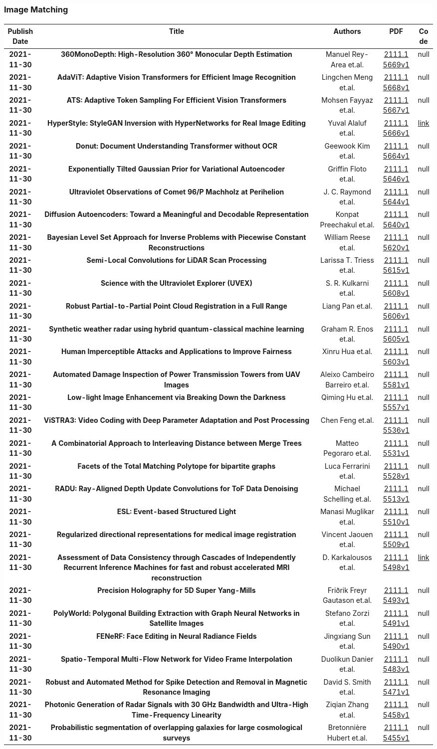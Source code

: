 ### Image Matching
|Publish Date|Title|Authors|PDF|Code|
| :---: | :---: | :---: | :---: | :---: |
|**2021-11-30**|**360MonoDepth: High-Resolution 360° Monocular Depth Estimation**|Manuel Rey-Area et.al.|[2111.15669v1](http://arxiv.org/abs/2111.15669v1)|null|
|**2021-11-30**|**AdaViT: Adaptive Vision Transformers for Efficient Image Recognition**|Lingchen Meng et.al.|[2111.15668v1](http://arxiv.org/abs/2111.15668v1)|null|
|**2021-11-30**|**ATS: Adaptive Token Sampling For Efficient Vision Transformers**|Mohsen Fayyaz et.al.|[2111.15667v1](http://arxiv.org/abs/2111.15667v1)|null|
|**2021-11-30**|**HyperStyle: StyleGAN Inversion with HyperNetworks for Real Image Editing**|Yuval Alaluf et.al.|[2111.15666v1](http://arxiv.org/abs/2111.15666v1)|[link](https://github.com/yuval-alaluf/hyperstyle)|
|**2021-11-30**|**Donut: Document Understanding Transformer without OCR**|Geewook Kim et.al.|[2111.15664v1](http://arxiv.org/abs/2111.15664v1)|null|
|**2021-11-30**|**Exponentially Tilted Gaussian Prior for Variational Autoencoder**|Griffin Floto et.al.|[2111.15646v1](http://arxiv.org/abs/2111.15646v1)|null|
|**2021-11-30**|**Ultraviolet Observations of Comet 96/P Machholz at Perihelion**|J. C. Raymond et.al.|[2111.15644v1](http://arxiv.org/abs/2111.15644v1)|null|
|**2021-11-30**|**Diffusion Autoencoders: Toward a Meaningful and Decodable Representation**|Konpat Preechakul et.al.|[2111.15640v1](http://arxiv.org/abs/2111.15640v1)|null|
|**2021-11-30**|**Bayesian Level Set Approach for Inverse Problems with Piecewise Constant Reconstructions**|William Reese et.al.|[2111.15620v1](http://arxiv.org/abs/2111.15620v1)|null|
|**2021-11-30**|**Semi-Local Convolutions for LiDAR Scan Processing**|Larissa T. Triess et.al.|[2111.15615v1](http://arxiv.org/abs/2111.15615v1)|null|
|**2021-11-30**|**Science with the Ultraviolet Explorer (UVEX)**|S. R. Kulkarni et.al.|[2111.15608v1](http://arxiv.org/abs/2111.15608v1)|null|
|**2021-11-30**|**Robust Partial-to-Partial Point Cloud Registration in a Full Range**|Liang Pan et.al.|[2111.15606v1](http://arxiv.org/abs/2111.15606v1)|null|
|**2021-11-30**|**Synthetic weather radar using hybrid quantum-classical machine learning**|Graham R. Enos et.al.|[2111.15605v1](http://arxiv.org/abs/2111.15605v1)|null|
|**2021-11-30**|**Human Imperceptible Attacks and Applications to Improve Fairness**|Xinru Hua et.al.|[2111.15603v1](http://arxiv.org/abs/2111.15603v1)|null|
|**2021-11-30**|**Automated Damage Inspection of Power Transmission Towers from UAV Images**|Aleixo Cambeiro Barreiro et.al.|[2111.15581v1](http://arxiv.org/abs/2111.15581v1)|null|
|**2021-11-30**|**Low-light Image Enhancement via Breaking Down the Darkness**|Qiming Hu et.al.|[2111.15557v1](http://arxiv.org/abs/2111.15557v1)|null|
|**2021-11-30**|**ViSTRA3: Video Coding with Deep Parameter Adaptation and Post Processing**|Chen Feng et.al.|[2111.15536v1](http://arxiv.org/abs/2111.15536v1)|null|
|**2021-11-30**|**A Combinatorial Approach to Interleaving Distance between Merge Trees**|Matteo Pegoraro et.al.|[2111.15531v1](http://arxiv.org/abs/2111.15531v1)|null|
|**2021-11-30**|**Facets of the Total Matching Polytope for bipartite graphs**|Luca Ferrarini et.al.|[2111.15528v1](http://arxiv.org/abs/2111.15528v1)|null|
|**2021-11-30**|**RADU: Ray-Aligned Depth Update Convolutions for ToF Data Denoising**|Michael Schelling et.al.|[2111.15513v1](http://arxiv.org/abs/2111.15513v1)|null|
|**2021-11-30**|**ESL: Event-based Structured Light**|Manasi Muglikar et.al.|[2111.15510v1](http://arxiv.org/abs/2111.15510v1)|null|
|**2021-11-30**|**Regularized directional representations for medical image registration**|Vincent Jaouen et.al.|[2111.15509v1](http://arxiv.org/abs/2111.15509v1)|null|
|**2021-11-30**|**Assessment of Data Consistency through Cascades of Independently Recurrent Inference Machines for fast and robust accelerated MRI reconstruction**|D. Karkalousos et.al.|[2111.15498v1](http://arxiv.org/abs/2111.15498v1)|[link](https://github.com/wdika/mridc)|
|**2021-11-30**|**Precision Holography for 5D Super Yang-Mills**|Friðrik Freyr Gautason et.al.|[2111.15493v1](http://arxiv.org/abs/2111.15493v1)|null|
|**2021-11-30**|**PolyWorld: Polygonal Building Extraction with Graph Neural Networks in Satellite Images**|Stefano Zorzi et.al.|[2111.15491v1](http://arxiv.org/abs/2111.15491v1)|null|
|**2021-11-30**|**FENeRF: Face Editing in Neural Radiance Fields**|Jingxiang Sun et.al.|[2111.15490v1](http://arxiv.org/abs/2111.15490v1)|null|
|**2021-11-30**|**Spatio-Temporal Multi-Flow Network for Video Frame Interpolation**|Duolikun Danier et.al.|[2111.15483v1](http://arxiv.org/abs/2111.15483v1)|null|
|**2021-11-30**|**Robust and Automated Method for Spike Detection and Removal in Magnetic Resonance Imaging**|David S. Smith et.al.|[2111.15471v1](http://arxiv.org/abs/2111.15471v1)|null|
|**2021-11-30**|**Photonic Generation of Radar Signals with 30 GHz Bandwidth and Ultra-High Time-Frequency Linearity**|Ziqian Zhang et.al.|[2111.15458v1](http://arxiv.org/abs/2111.15458v1)|null|
|**2021-11-30**|**Probabilistic segmentation of overlapping galaxies for large cosmological surveys**|Bretonnière Hubert et.al.|[2111.15455v1](http://arxiv.org/abs/2111.15455v1)|null|
